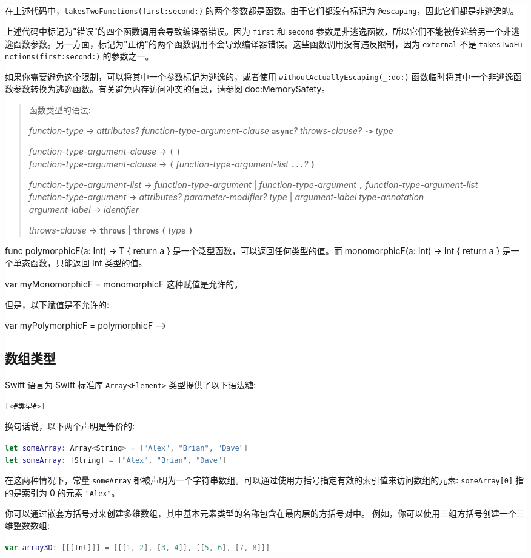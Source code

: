 在上述代码中，`takesTwoFunctions(first:second:)` 的两个参数都是函数。由于它们都没有标记为 `@escaping`，因此它们都是非逃逸的。

上述代码中标记为"错误"的四个函数调用会导致编译器错误。因为 `first` 和 `second` 参数是非逃逸函数，所以它们不能被传递给另一个非逃逸函数参数。另一方面，标记为"正确"的两个函数调用不会导致编译器错误。这些函数调用没有违反限制，因为 `external` 不是 `takesTwoFunctions(first:second:)` 的参数之一。

如果你需要避免这个限制，可以将其中一个参数标记为逃逸的，或者使用 `withoutActuallyEscaping(_:do:)` 函数临时将其中一个非逃逸函数参数转换为逃逸函数。有关避免内存访问冲突的信息，请参阅 <doc:MemorySafety>。

> 函数类型的语法:
>
> *function-type* → *attributes*_?_ *function-type-argument-clause* **`async`**_?_ *throws-clause*_?_ **`->`** *type*
>
> *function-type-argument-clause* → **`(`** **`)`** \
> *function-type-argument-clause* → **`(`** *function-type-argument-list* **`...`**_?_ **`)`**
>
> *function-type-argument-list* → *function-type-argument* | *function-type-argument* **`,`** *function-type-argument-list* \
> *function-type-argument* → *attributes*_?_ *parameter-modifier*_?_ *type* | *argument-label* *type-annotation* \
> *argument-label* → *identifier*
>
> *throws-clause* → **`throws`** | **`throws`** **`(`** *type* **`)`**

func polymorphicF<T>(a: Int) -> T { return a } 是一个泛型函数，可以返回任何类型的值。而 monomorphicF(a: Int) -> Int { return a } 是一个单态函数，只能返回 Int 类型的值。

var myMonomorphicF = monomorphicF 这种赋值是允许的。

但是，以下赋值是不允许的:

var myPolymorphicF = polymorphicF -->

## 数组类型

Swift 语言为 Swift 标准库 `Array<Element>` 类型提供了以下语法糖:

```swift
[<#类型#>]
```

换句话说，以下两个声明是等价的:

```swift 
let someArray: Array<String> = ["Alex", "Brian", "Dave"]
let someArray: [String] = ["Alex", "Brian", "Dave"]
```

在这两种情况下，常量 `someArray` 都被声明为一个字符串数组。可以通过使用方括号指定有效的索引值来访问数组的元素:
`someArray[0]` 指的是索引为 0 的元素 `"Alex"`。

你可以通过嵌套方括号对来创建多维数组，其中基本元素类型的名称包含在最内层的方括号对中。
例如，你可以使用三组方括号创建一个三维整数数组:

```swift
var array3D: [[[Int]]] = [[[1, 2], [3, 4]], [[5, 6], [7, 8]]]
```

